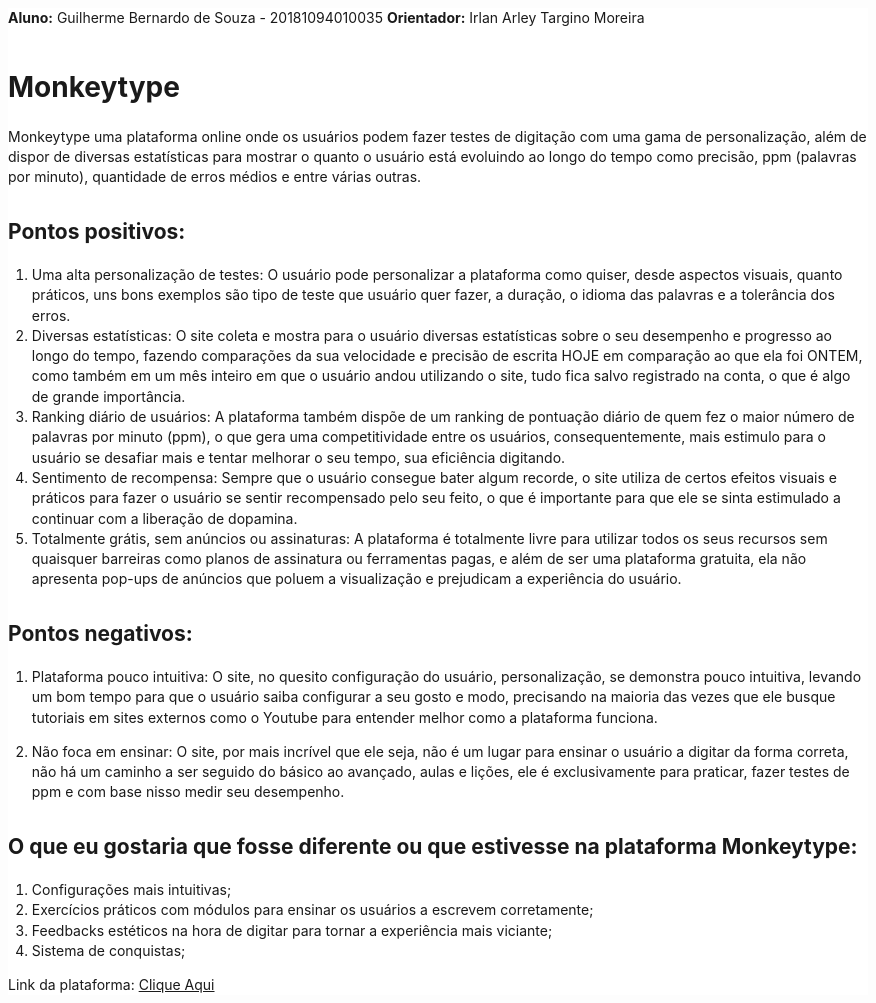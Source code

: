 **Aluno:** Guilherme Bernardo de Souza - 20181094010035
**Orientador:** Irlan Arley Targino Moreira

# Monkeytype

Monkeytype uma plataforma online onde os usuários podem fazer testes de digitação com uma gama de personalização, além de dispor de diversas estatísticas para mostrar o quanto o usuário está evoluindo ao longo do tempo como precisão, ppm (palavras por minuto), quantidade de erros médios e entre várias outras.

## Pontos positivos:

1. Uma alta personalização de testes: O usuário pode personalizar a plataforma como quiser, desde aspectos visuais, quanto práticos, uns bons exemplos são tipo de teste que usuário quer fazer, a duração, o idioma das palavras e a tolerância dos erros.
2. Diversas estatísticas: O site coleta e mostra para o usuário diversas estatísticas sobre o seu desempenho e progresso ao longo do tempo, fazendo comparações da sua velocidade e precisão de escrita HOJE em comparação ao que ela foi ONTEM, como também em um mês inteiro em que o usuário andou utilizando o site, tudo fica salvo registrado na conta, o que é algo de grande importância.
3. Ranking diário de usuários: A plataforma também dispõe de um ranking de pontuação diário de quem fez o maior número de palavras por minuto (ppm), o que gera uma competitividade entre os usuários, consequentemente, mais estimulo para o usuário se desafiar mais e tentar melhorar o seu tempo, sua eficiência digitando.
4. Sentimento de recompensa: Sempre que o usuário consegue bater algum recorde, o site utiliza de certos efeitos visuais e práticos para fazer o usuário se sentir recompensado pelo seu feito, o que é importante para que ele se sinta estimulado a continuar com a liberação de dopamina.
5. Totalmente grátis, sem anúncios ou assinaturas: A plataforma é totalmente livre para utilizar todos os seus recursos sem quaisquer barreiras como planos de assinatura ou ferramentas pagas, e além de ser uma plataforma gratuita, ela não apresenta pop-ups de anúncios que poluem a visualização e prejudicam a experiência do usuário.

## Pontos negativos:

1. Plataforma pouco intuitiva: O site, no quesito configuração do usuário, personalização, se demonstra pouco intuitiva, levando um bom tempo para que o usuário saiba configurar a seu gosto e modo, precisando na maioria das vezes que ele busque tutoriais em sites externos como o Youtube para entender melhor como a plataforma funciona.

2. Não foca em ensinar: O site, por mais incrível que ele seja, não é um lugar para ensinar o usuário a digitar da forma correta, não há um caminho a ser seguido do básico ao avançado, aulas e lições, ele é exclusivamente para praticar, fazer testes de ppm e com base nisso medir seu desempenho.

## O que eu gostaria que fosse diferente ou que estivesse na plataforma Monkeytype:

1. Configurações mais intuitivas;
2. Exercícios práticos com módulos para ensinar os usuários a escrevem corretamente;
3. Feedbacks estéticos na hora de digitar para tornar a experiência mais viciante;
4. Sistema de conquistas;

Link da plataforma: [Clique Aqui](https://monkeytype.com/)

